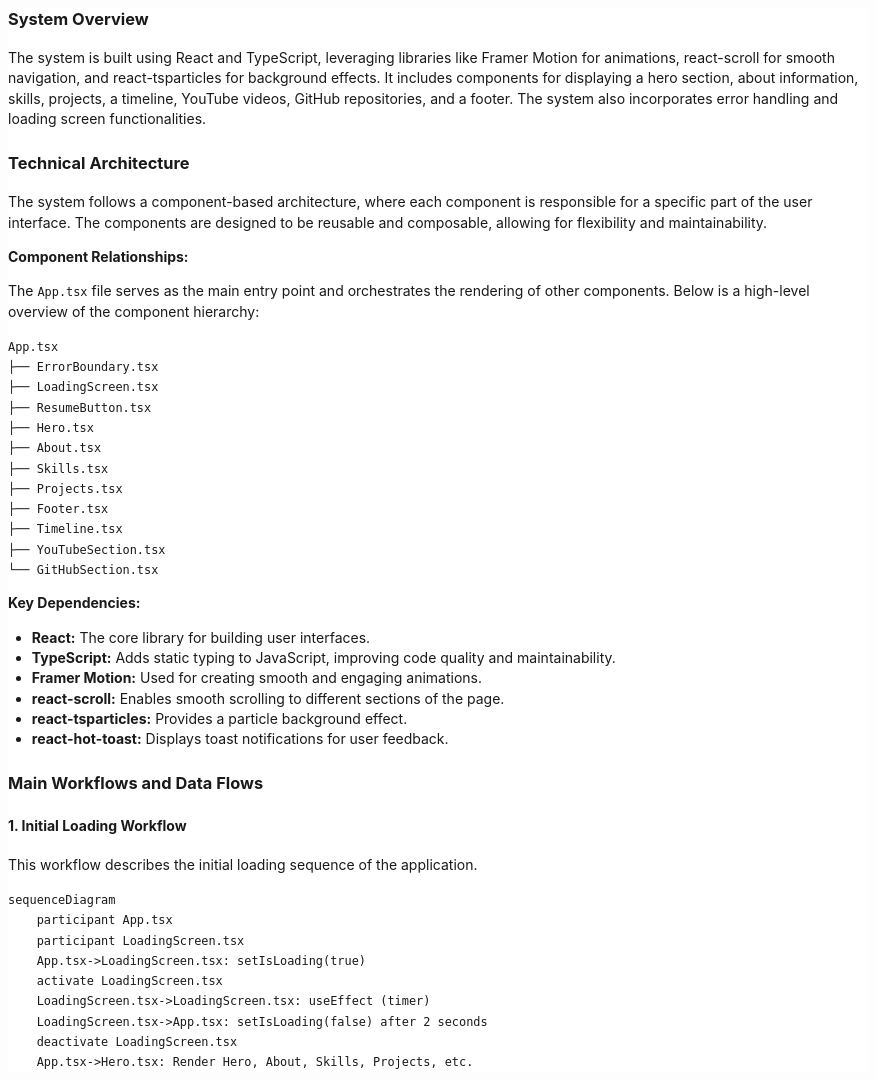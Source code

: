### System Overview

The system is built using React and TypeScript, leveraging libraries like Framer Motion for animations, react-scroll for smooth navigation, and react-tsparticles for background effects. It includes components for displaying a hero section, about information, skills, projects, a timeline, YouTube videos, GitHub repositories, and a footer. The system also incorporates error handling and loading screen functionalities.

### Technical Architecture

The system follows a component-based architecture, where each component is responsible for a specific part of the user interface. The components are designed to be reusable and composable, allowing for flexibility and maintainability.

**Component Relationships:**

The `App.tsx` file serves as the main entry point and orchestrates the rendering of other components. Below is a high-level overview of the component hierarchy:

```
App.tsx
├── ErrorBoundary.tsx
├── LoadingScreen.tsx
├── ResumeButton.tsx
├── Hero.tsx
├── About.tsx
├── Skills.tsx
├── Projects.tsx
├── Footer.tsx
├── Timeline.tsx
├── YouTubeSection.tsx
└── GitHubSection.tsx
```

**Key Dependencies:**

-   **React:** The core library for building user interfaces.
-   **TypeScript:** Adds static typing to JavaScript, improving code quality and maintainability.
-   **Framer Motion:** Used for creating smooth and engaging animations.
-   **react-scroll:** Enables smooth scrolling to different sections of the page.
-   **react-tsparticles:** Provides a particle background effect.
-   **react-hot-toast:** Displays toast notifications for user feedback.

### Main Workflows and Data Flows

#### 1. Initial Loading Workflow

This workflow describes the initial loading sequence of the application.

```mermaid
sequenceDiagram
    participant App.tsx
    participant LoadingScreen.tsx
    App.tsx->LoadingScreen.tsx: setIsLoading(true)
    activate LoadingScreen.tsx
    LoadingScreen.tsx->LoadingScreen.tsx: useEffect (timer)
    LoadingScreen.tsx->App.tsx: setIsLoading(false) after 2 seconds
    deactivate LoadingScreen.tsx
    App.tsx->Hero.tsx: Render Hero, About, Skills, Projects, etc.
```
